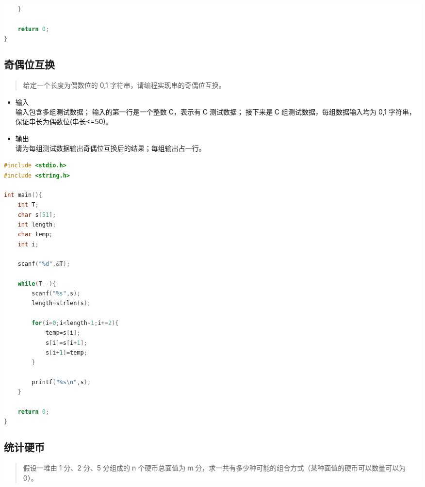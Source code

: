 ```c
    }

    return 0;
}
```

## 奇偶位互换

> 给定一个长度为偶数位的 0,1 字符串，请编程实现串的奇偶位互换。

- 输入  
  输入包含多组测试数据；
  输入的第一行是一个整数 C，表示有 C 测试数据；
  接下来是 C 组测试数据，每组数据输入均为 0,1 字符串，保证串长为偶数位(串长<=50)。

- 输出  
  请为每组测试数据输出奇偶位互换后的结果；每组输出占一行。

```c
#include <stdio.h>
#include <string.h>

int main(){
    int T;
    char s[51];
    int length;
    char temp;
    int i;

    scanf("%d",&T);

    while(T--){
        scanf("%s",s);
        length=strlen(s);

        for(i=0;i<length-1;i+=2){
            temp=s[i];
            s[i]=s[i+1];
            s[i+1]=temp;
        }

        printf("%s\n",s);
    }

    return 0;
}
```

## 统计硬币

> 假设一堆由 1 分、2 分、5 分组成的 n 个硬币总面值为 m 分，求一共有多少种可能的组合方式（某种面值的硬币可以数量可以为 0）。
